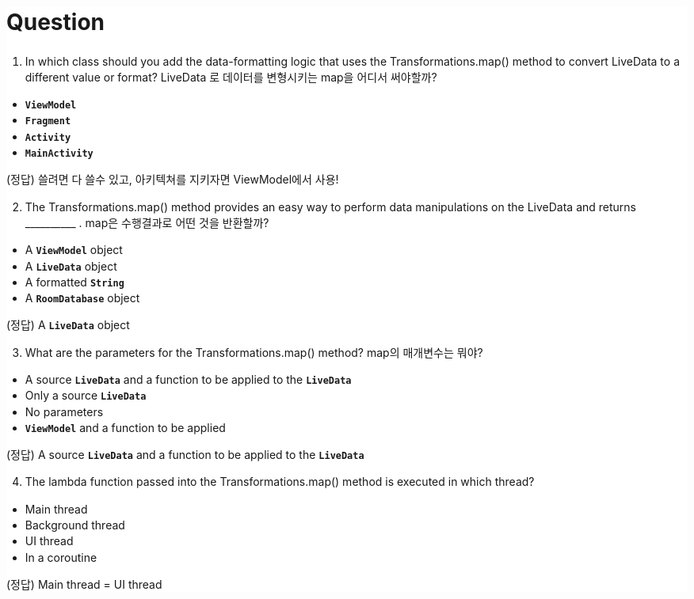 # Question

1. In which class should you add the data-formatting logic that uses the Transformations.map() method to convert LiveData to a different value or format? LiveData 로 데이터를 변형시키는 map을 어디서 써야할까?
- **`ViewModel`**
- **`Fragment`**
- **`Activity`**
- **`MainActivity`**

(정답)
    쓸려면 다 쓸수 있고, 아키텍쳐를 지키자면 ViewModel에서 사용!



2. The Transformations.map() method provides an easy way to perform data manipulations on the LiveData and returns __________ .  map은 수행결과로 어떤 것을 반환할까?

- A **`ViewModel`** object
- A **`LiveData`** object
- A formatted **`String`**
- A **`RoomDatabase`** object

(정답)
    A **`LiveData`** object
    
    

3. What are the parameters for the Transformations.map() method? map의 매개변수는 뭐야?

- A source **`LiveData`** and a function to be applied to the **`LiveData`**
- Only a source **`LiveData`**
- No parameters
- **`ViewModel`** and a function to be applied

(정답)
    A source **`LiveData`** and a function to be applied to the **`LiveData`**
    
    

4. The lambda function passed into the Transformations.map() method is executed in which thread?

- Main thread
- Background thread
- UI thread
- In a coroutine

(정답)
    Main thread = UI thread
